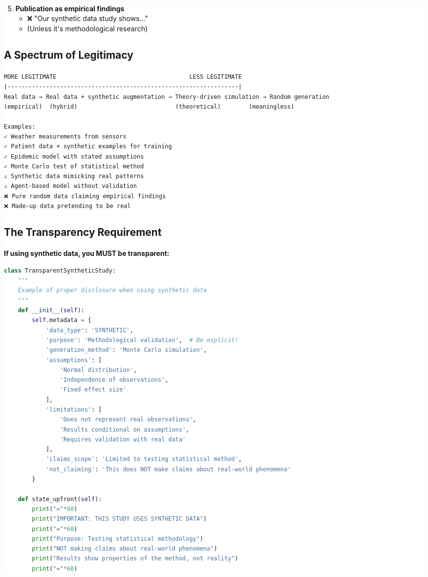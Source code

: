 5. **Publication as empirical findings**
   - ❌ "Our synthetic data study shows..."
   - (Unless it's methodological research)

## A Spectrum of Legitimacy

```
MORE LEGITIMATE                                      LESS LEGITIMATE
|------------------------------------------------------------------|
Real data → Real data + synthetic augmentation → Theory-driven simulation → Random generation
(empirical)  (hybrid)                            (theoretical)        (meaningless)

Examples:
✓ Weather measurements from sensors
✓ Patient data + synthetic examples for training
✓ Epidemic model with stated assumptions
✓ Monte Carlo test of statistical method
⚠ Synthetic data mimicking real patterns
⚠ Agent-based model without validation
❌ Pure random data claiming empirical findings
❌ Made-up data pretending to be real
```

## The Transparency Requirement

**If using synthetic data, you MUST be transparent:**

```python
class TransparentSyntheticStudy:
    """
    Example of proper disclosure when using synthetic data
    """
    def __init__(self):
        self.metadata = {
            'data_type': 'SYNTHETIC',
            'purpose': 'Methodological validation',  # Be explicit!
            'generation_method': 'Monte Carlo simulation',
            'assumptions': [
                'Normal distribution',
                'Independence of observations',
                'Fixed effect size'
            ],
            'limitations': [
                'Does not represent real observations',
                'Results conditional on assumptions',
                'Requires validation with real data'
            ],
            'claims_scope': 'Limited to testing statistical method',
            'not_claiming': 'This does NOT make claims about real-world phenomena'
        }
    
    def state_upfront(self):
        print("="*60)
        print("IMPORTANT: THIS STUDY USES SYNTHETIC DATA")
        print("="*60)
        print("Purpose: Testing statistical methodology")
        print("NOT making claims about real-world phenomena")
        print("Results show properties of the method, not reality")
        print("="*60)
```
